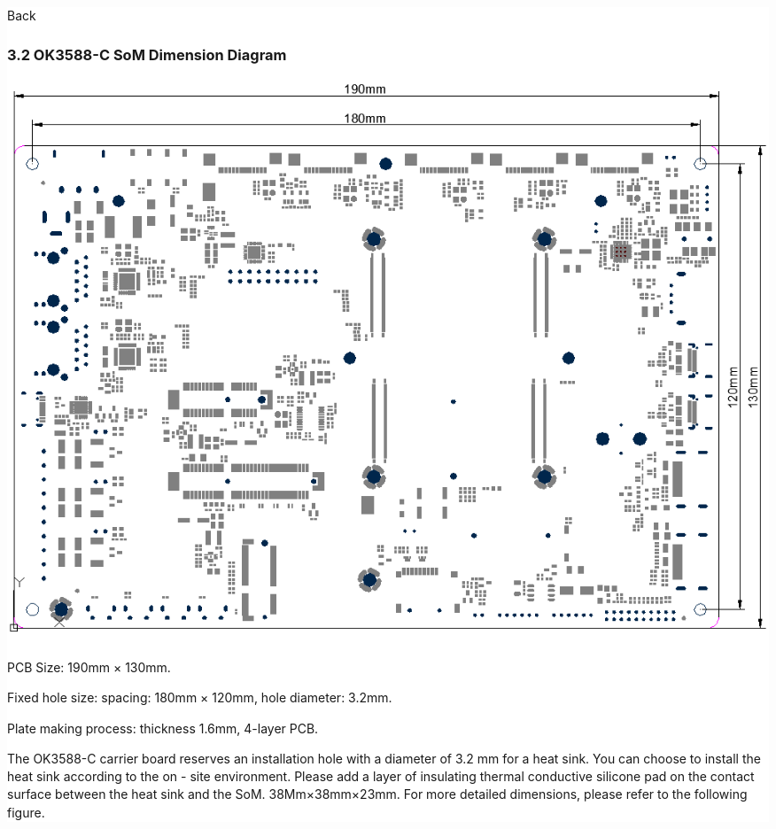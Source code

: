 Back

### 3.2 OK3588-C SoM Dimension Diagram

![Image](./images/OK3588-C_User_Hardware_Manual/1720683836940_572b12c8_c893_41a5_bbd7_4a949dece8fa.png)

PCB Size: 190mm × 130mm.

Fixed hole size: spacing: 180mm × 120mm, hole diameter: 3.2mm.

Plate making process: thickness 1.6mm, 4-layer PCB.

The OK3588-C carrier board reserves an installation hole with a diameter of 3.2 mm for a heat sink. You can choose to install the heat sink according to the on - site environment. Please add a layer of insulating thermal conductive silicone pad on the contact surface between the heat sink and the SoM. 38Mm×38mm×23mm. For more detailed dimensions, please refer to the following figure.
